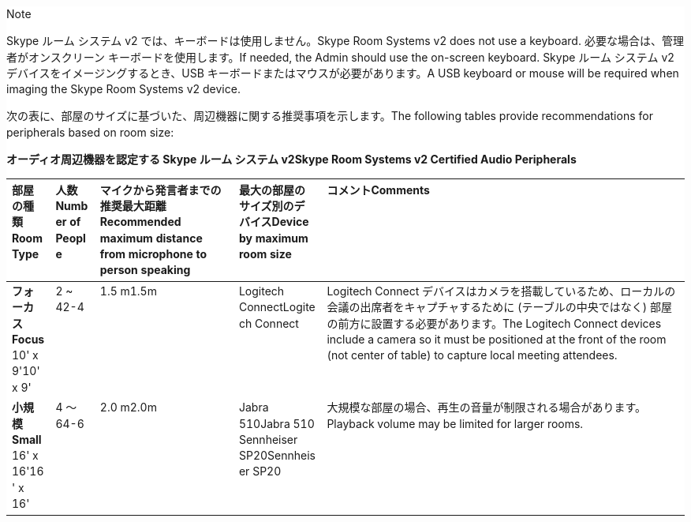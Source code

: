 > [!NOTE]
> <span data-ttu-id="50341-215">Skype ルーム システム v2 では、キーボードは使用しません。</span><span class="sxs-lookup"><span data-stu-id="50341-215">Skype Room Systems v2 does not use a keyboard.</span></span> <span data-ttu-id="50341-216">必要な場合は、管理者がオンスクリーン キーボードを使用します。</span><span class="sxs-lookup"><span data-stu-id="50341-216">If needed, the Admin should use the on-screen keyboard.</span></span> <span data-ttu-id="50341-217">Skype ルーム システム v2 デバイスをイメージングするとき、USB キーボードまたはマウスが必要があります。</span><span class="sxs-lookup"><span data-stu-id="50341-217">A USB keyboard or mouse will be required when imaging the Skype Room Systems v2 device.</span></span> 

<span data-ttu-id="50341-218">次の表に、部屋のサイズに基づいた、周辺機器に関する推奨事項を示します。</span><span class="sxs-lookup"><span data-stu-id="50341-218">The following tables provide recommendations for peripherals based on room size:</span></span>

<span data-ttu-id="50341-219">**オーディオ周辺機器を認定する Skype ルーム システム v2**</span><span class="sxs-lookup"><span data-stu-id="50341-219">**Skype Room Systems v2 Certified Audio Peripherals**</span></span>

|<span data-ttu-id="50341-220">**部屋の種類**</span><span class="sxs-lookup"><span data-stu-id="50341-220">**Room Type**</span></span>|<span data-ttu-id="50341-221">**人数**</span><span class="sxs-lookup"><span data-stu-id="50341-221">**Number of People**</span></span>|<span data-ttu-id="50341-222">**マイクから発言者までの推奨最大距離**</span><span class="sxs-lookup"><span data-stu-id="50341-222">**Recommended maximum distance from microphone to person speaking**</span></span>|<span data-ttu-id="50341-223">**最大の部屋のサイズ別のデバイス**</span><span class="sxs-lookup"><span data-stu-id="50341-223">**Device by maximum room size**</span></span>|<span data-ttu-id="50341-224">**コメント**</span><span class="sxs-lookup"><span data-stu-id="50341-224">**Comments**</span></span>|
|:-----|:-----|:-----|:-----|:-----|
|<span data-ttu-id="50341-225">**フォーカス**</span><span class="sxs-lookup"><span data-stu-id="50341-225">**Focus**</span></span> <br/> <span data-ttu-id="50341-226">10' x 9'</span><span class="sxs-lookup"><span data-stu-id="50341-226">10' x 9'</span></span>  <br/> |<span data-ttu-id="50341-227">2 ~ 4</span><span class="sxs-lookup"><span data-stu-id="50341-227">2-4</span></span>  <br/> |<span data-ttu-id="50341-228">1.5 m</span><span class="sxs-lookup"><span data-stu-id="50341-228">1.5m</span></span>  <br/> |<span data-ttu-id="50341-229">Logitech Connect</span><span class="sxs-lookup"><span data-stu-id="50341-229">Logitech Connect</span></span>  <br/> |<span data-ttu-id="50341-230">Logitech Connect デバイスはカメラを搭載しているため、ローカルの会議の出席者をキャプチャするために (テーブルの中央ではなく) 部屋の前方に設置する必要があります。</span><span class="sxs-lookup"><span data-stu-id="50341-230">The Logitech Connect devices include a camera so it must be positioned at the front of the room (not center of table) to capture local meeting attendees.</span></span>  <br/> |
|<span data-ttu-id="50341-231">**小規模**</span><span class="sxs-lookup"><span data-stu-id="50341-231">**Small**</span></span> <br/> <span data-ttu-id="50341-232">16' x 16'</span><span class="sxs-lookup"><span data-stu-id="50341-232">16' x 16'</span></span>  <br/> |<span data-ttu-id="50341-233">4 ～ 6</span><span class="sxs-lookup"><span data-stu-id="50341-233">4-6</span></span>  <br/> |<span data-ttu-id="50341-234">2.0 m</span><span class="sxs-lookup"><span data-stu-id="50341-234">2.0m</span></span>  <br/> |<span data-ttu-id="50341-235">Jabra 510</span><span class="sxs-lookup"><span data-stu-id="50341-235">Jabra 510</span></span>  <br/> <span data-ttu-id="50341-236">Sennheiser SP20</span><span class="sxs-lookup"><span data-stu-id="50341-236">Sennheiser SP20</span></span>  <br/> |<span data-ttu-id="50341-237">大規模な部屋の場合、再生の音量が制限される場合があります。</span><span class="sxs-lookup"><span data-stu-id="50341-237">Playback volume may be limited for larger rooms.</span></span>  <br/> |